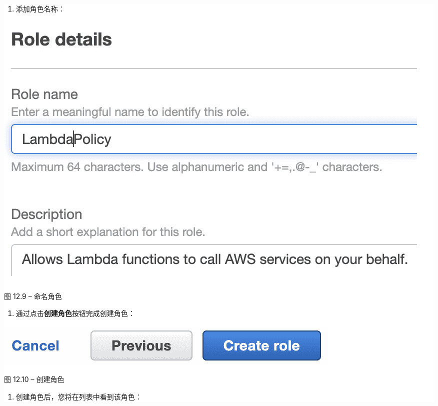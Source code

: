 1.  添加角色名称：

![](img/Figure_12.09_B19195.jpg)

图 12.9 – 命名角色

1.  通过点击**创建角色**按钮完成创建角色：

![](img/Figure_12.10_B19195.jpg)

图 12.10 – 创建角色

1.  创建角色后，您将在列表中看到该角色：
